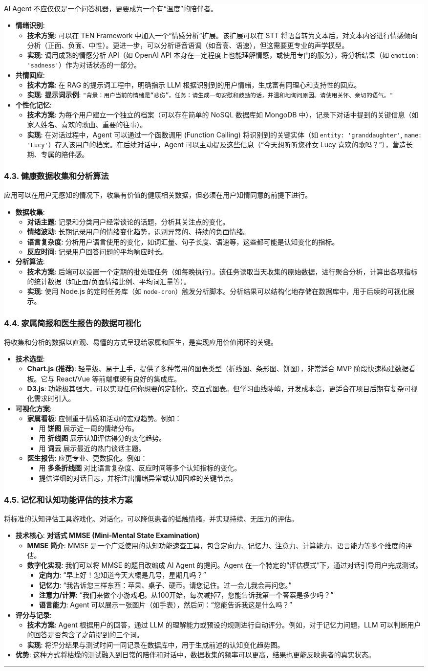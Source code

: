 AI Agent 不应仅仅是一个问答机器，更要成为一个有“温度”的陪伴者。

*   **情绪识别**: 
    *   **技术方案**: 可以在 TEN Framework 中加入一个“情感分析”扩展。该扩展可以在 STT 将语音转为文本后，对文本内容进行情感倾向分析（正面、负面、中性）。更进一步，可以分析语音语调（如音高、语速），但这需要更专业的声学模型。
    *   **实现**: 调用成熟的情感分析 API（如 OpenAI API 本身在一定程度上也能理解情感，或使用专门的服务），将分析结果（如 `emotion: 'sadness'`）作为对话状态的一部分。
*   **共情回应**: 
    *   **技术方案**: 在 RAG 的提示词工程中，明确指示 LLM 根据识别到的用户情绪，生成富有同理心和支持性的回应。
    *   **实现**: **提示词示例**: `"背景：用户当前的情绪是“悲伤”。任务：请生成一句安慰和鼓励的话，并温和地询问原因。请使用关怀、亲切的语气。"`
*   **个性化记忆**: 
    *   **技术方案**: 为每个用户建立一个独立的档案（可以存在简单的 NoSQL 数据库如 MongoDB 中），记录下对话中提到的关键信息（如家人姓名、喜欢的歌曲、重要的往事）。
    *   **实现**: 在对话过程中，Agent 可以通过一个函数调用 (Function Calling) 将识别到的关键实体（如 `entity: 'granddaughter'`, `name: 'Lucy'`）存入该用户的档案。在后续对话中，Agent 可以主动提及这些信息（“今天想听听您孙女 Lucy 喜欢的歌吗？”），营造长期、专属的陪伴感。

### 4.3. 健康数据收集和分析算法

应用可以在用户无感知的情况下，收集有价值的健康相关数据，但必须在用户知情同意的前提下进行。

*   **数据收集**: 
    *   **对话主题**: 记录和分类用户经常谈论的话题，分析其关注点的变化。
    *   **情绪波动**: 长期记录用户的情绪变化趋势，识别异常的、持续的负面情绪。
    *   **语言复杂度**: 分析用户语言使用的变化，如词汇量、句子长度、语速等，这些都可能是认知变化的指标。
    *   **反应时间**: 记录用户回答问题的平均响应时长。
*   **分析算法**: 
    *   **技术方案**: 后端可以设置一个定期的批处理任务（如每晚执行）。该任务读取当天收集的原始数据，进行聚合分析，计算出各项指标的统计数据（如正面/负面情绪比例、平均词汇量等）。
    *   **实现**: 使用 Node.js 的定时任务库（如 `node-cron`）触发分析脚本。分析结果可以结构化地存储在数据库中，用于后续的可视化展示。

### 4.4. 家属简报和医生报告的数据可视化

将收集和分析的数据以直观、易懂的方式呈现给家属和医生，是实现应用价值闭环的关键。

*   **技术选型**: 
    *   **Chart.js (推荐)**: 轻量级、易于上手，提供了多种常用的图表类型（折线图、条形图、饼图），非常适合 MVP 阶段快速构建数据看板。它与 React/Vue 等前端框架有良好的集成库。
    *   **D3.js**: 功能极其强大，可以实现任何你想要的定制化、交互式图表。但学习曲线陡峭，开发成本高，更适合在项目后期有复杂可视化需求时引入。
*   **可视化方案**: 
    *   **家属看板**: 应侧重于情感和活动的宏观趋势。例如：
        *   用 **饼图** 展示近一周的情绪分布。
        *   用 **折线图** 展示认知评估得分的变化趋势。
        *   用 **词云** 展示最近的热门谈话主题。
    *   **医生报告**: 应更专业、更数据化。例如：
        *   用 **多条折线图** 对比语言复杂度、反应时间等多个认知指标的变化。
        *   提供详细的对话日志，并标注出情绪异常或认知困难的关键节点。

### 4.5. 记忆和认知功能评估的技术方案

将标准的认知评估工具游戏化、对话化，可以降低患者的抵触情绪，并实现持续、无压力的评估。

*   **技术核心**: **对话式 MMSE (Mini-Mental State Examination)**
    *   **MMSE 简介**: MMSE 是一个广泛使用的认知功能速查工具，包含定向力、记忆力、注意力、计算能力、语言能力等多个维度的评估。
    *   **数字化实现**: 我们可以将 MMSE 的题目改编成 AI Agent 的提问。Agent 在一个特定的“评估模式”下，通过对话引导用户完成测试。
        *   **定向力**: “早上好！您知道今天大概是几号，星期几吗？”
        *   **记忆力**: “我告诉您三样东西：苹果、桌子、硬币。请您记住。过一会儿我会再问您。”
        *   **注意力/计算**: “我们来做个小游戏吧。从100开始，每次减掉7，您能告诉我第一个答案是多少吗？”
        *   **语言能力**: Agent 可以展示一张图片（如手表），然后问：“您能告诉我这是什么吗？”
*   **评分与记录**: 
    *   **技术方案**: Agent 根据用户的回答，通过 LLM 的理解能力或预设的规则进行自动评分。例如，对于记忆力问题，LLM 可以判断用户的回答是否包含了之前提到的三个词。
    *   **实现**: 将评分结果与测试时间一同记录在数据库中，用于生成前述的认知变化趋势图。
*   **优势**: 这种方式将枯燥的测试融入到日常的陪伴和对话中，数据收集的频率可以更高，结果也更能反映患者的真实状态。

---